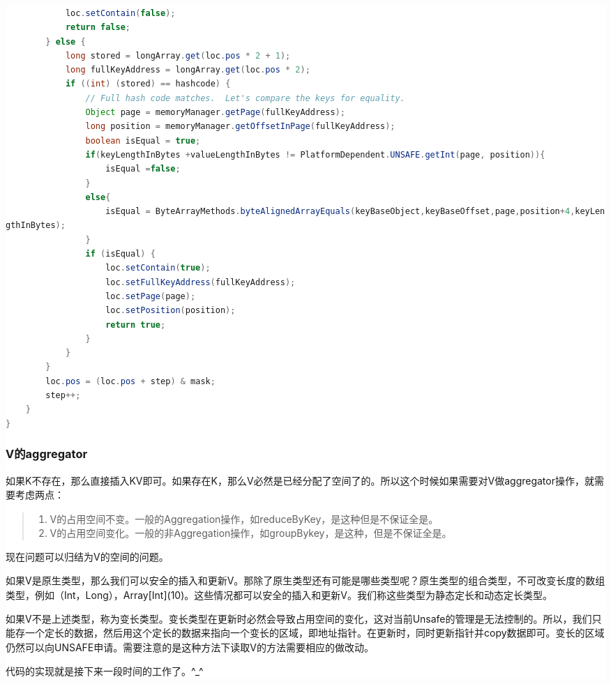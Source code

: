 ```java
            loc.setContain(false);
            return false;
        } else {
            long stored = longArray.get(loc.pos * 2 + 1);
            long fullKeyAddress = longArray.get(loc.pos * 2);
            if ((int) (stored) == hashcode) {
                // Full hash code matches.  Let's compare the keys for equality.
                Object page = memoryManager.getPage(fullKeyAddress);
                long position = memoryManager.getOffsetInPage(fullKeyAddress);
                boolean isEqual = true;
                if(keyLengthInBytes +valueLengthInBytes != PlatformDependent.UNSAFE.getInt(page, position)){
                    isEqual =false;
                }
                else{
                    isEqual = ByteArrayMethods.byteAlignedArrayEquals(keyBaseObject,keyBaseOffset,page,position+4,keyLengthInBytes);
                }
                if (isEqual) {
                    loc.setContain(true);
                    loc.setFullKeyAddress(fullKeyAddress);
                    loc.setPage(page);
                    loc.setPosition(position);
                    return true;
                }
            }
        }
        loc.pos = (loc.pos + step) & mask;
        step++;
    }
}
```

### V的aggregator

如果K不存在，那么直接插入KV即可。如果存在K，那么V必然是已经分配了空间了的。所以这个时候如果需要对V做aggregator操作，就需要考虑两点：

 > 1. V的占用空间不变。一般的Aggregation操作，如reduceByKey，是这种但是不保证全是。
 > 2. V的占用空间变化。一般的非Aggregation操作，如groupBykey，是这种，但是不保证全是。

现在问题可以归结为V的空间的问题。

如果V是原生类型，那么我们可以安全的插入和更新V。那除了原生类型还有可能是哪些类型呢？原生类型的组合类型，不可改变长度的数组类型，例如（Int，Long），Array\[Int\](10)。这些情况都可以安全的插入和更新V。我们称这些类型为静态定长和动态定长类型。

如果V不是上述类型，称为变长类型。变长类型在更新时必然会导致占用空间的变化，这对当前Unsafe的管理是无法控制的。所以，我们只能存一个定长的数据，然后用这个定长的数据来指向一个变长的区域，即地址指针。在更新时，同时更新指针并copy数据即可。变长的区域仍然可以向UNSAFE申请。需要注意的是这种方法下读取V的方法需要相应的做改动。

代码的实现就是接下来一段时间的工作了。^_^